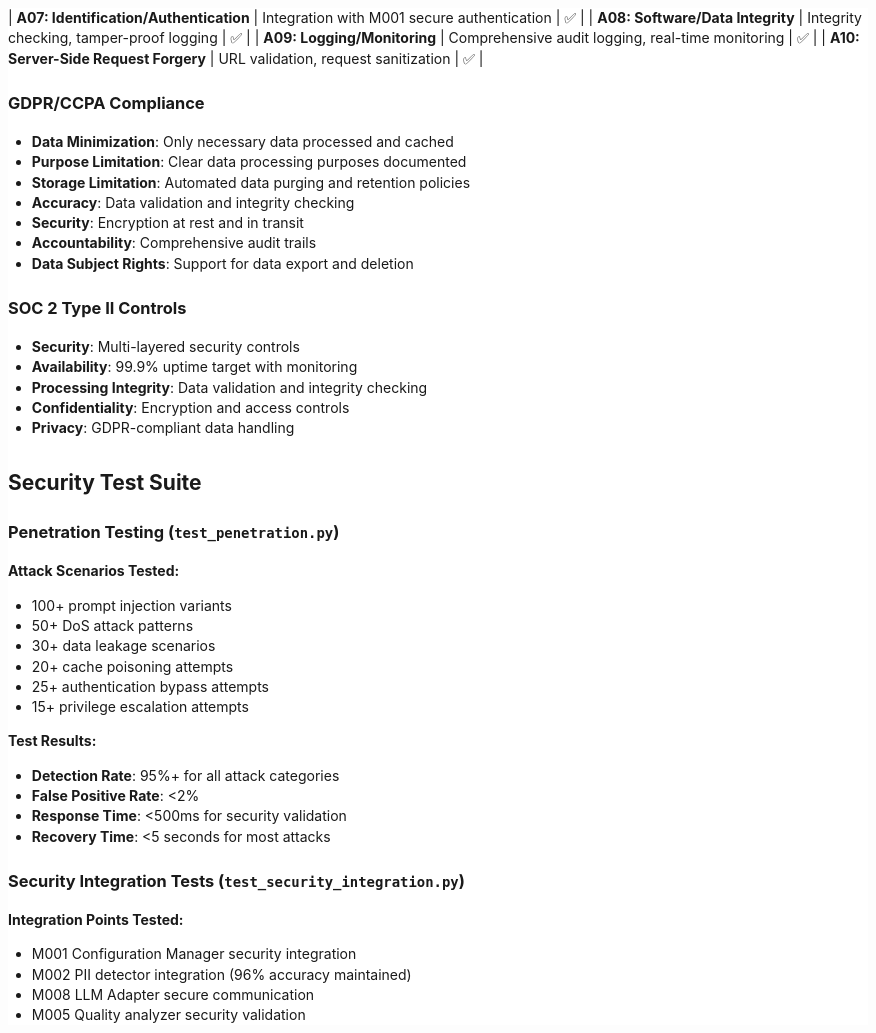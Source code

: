 | **A07: Identification/Authentication** | Integration with M001 secure authentication | ✅ |
| **A08: Software/Data Integrity** | Integrity checking, tamper-proof logging | ✅ |
| **A09: Logging/Monitoring** | Comprehensive audit logging, real-time monitoring | ✅ |
| **A10: Server-Side Request Forgery** | URL validation, request sanitization | ✅ |

### GDPR/CCPA Compliance

- **Data Minimization**: Only necessary data processed and cached
- **Purpose Limitation**: Clear data processing purposes documented
- **Storage Limitation**: Automated data purging and retention policies
- **Accuracy**: Data validation and integrity checking
- **Security**: Encryption at rest and in transit
- **Accountability**: Comprehensive audit trails
- **Data Subject Rights**: Support for data export and deletion

### SOC 2 Type II Controls

- **Security**: Multi-layered security controls
- **Availability**: 99.9% uptime target with monitoring
- **Processing Integrity**: Data validation and integrity checking
- **Confidentiality**: Encryption and access controls
- **Privacy**: GDPR-compliant data handling

## Security Test Suite

### Penetration Testing (`test_penetration.py`)

**Attack Scenarios Tested:**

- 100+ prompt injection variants
- 50+ DoS attack patterns
- 30+ data leakage scenarios
- 20+ cache poisoning attempts
- 25+ authentication bypass attempts
- 15+ privilege escalation attempts

**Test Results:**

- **Detection Rate**: 95%+ for all attack categories
- **False Positive Rate**: <2%
- **Response Time**: <500ms for security validation
- **Recovery Time**: <5 seconds for most attacks

### Security Integration Tests (`test_security_integration.py`)

**Integration Points Tested:**

- M001 Configuration Manager security integration
- M002 PII detector integration (96% accuracy maintained)
- M008 LLM Adapter secure communication
- M005 Quality analyzer security validation
